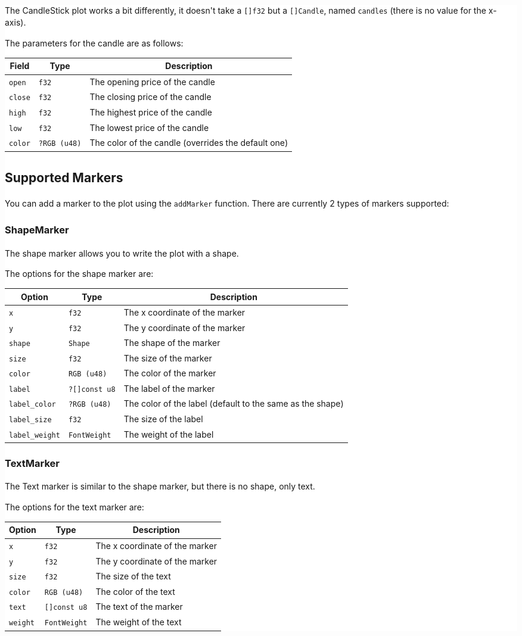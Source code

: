 The CandleStick plot works a bit differently, it doesn't take a `[]f32` but a `[]Candle`, named `candles` (there is no value for the x-axis).

The parameters for the candle are as follows:

| Field | Type | Description |
| --- | --- | --- |
| `open` | `f32` | The opening price of the candle |
| `close` | `f32` | The closing price of the candle |
| `high` | `f32` | The highest price of the candle |
| `low` | `f32` | The lowest price of the candle |
| `color` | `?RGB (u48)` | The color of the candle (overrides the default one) |

## Supported Markers
You can add a marker to the plot using the `addMarker` function.
There are currently 2 types of markers supported:

### ShapeMarker
The shape marker allows you to write the plot with a shape.

The options for the shape marker are:

| Option | Type | Description |
| --- | --- | --- |
| `x` | `f32` | The x coordinate of the marker |
| `y` | `f32` | The y coordinate of the marker |
| `shape` | `Shape` | The shape of the marker |
| `size` | `f32` | The size of the marker |
| `color` | `RGB (u48)` | The color of the marker |
| `label` | `?[]const u8` | The label of the marker |
| `label_color` | `?RGB (u48)` | The color of the label (default to the same as the shape) |
| `label_size` | `f32` | The size of the label |
| `label_weight` | `FontWeight` | The weight of the label |


### TextMarker
The Text marker is similar to the shape marker, but there is no shape, only text.

The options for the text marker are:

| Option | Type | Description |
| --- | --- | --- |
| `x` | `f32` | The x coordinate of the marker |
| `y` | `f32` | The y coordinate of the marker |
| `size` | `f32` | The size of the text |
| `color` | `RGB (u48)` | The color of the text |
| `text` | `[]const u8` | The text of the marker |
| `weight` | `FontWeight` | The weight of the text |

